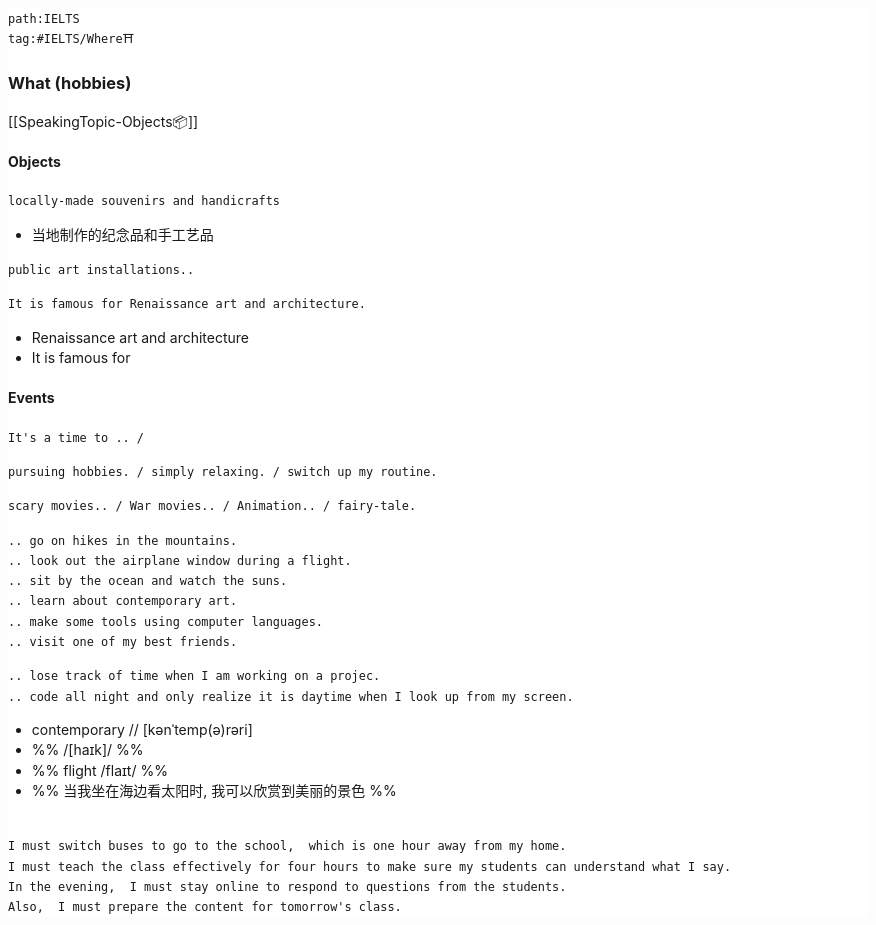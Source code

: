 ```query
path:IELTS
tag:#IELTS/Where⛩️
```

### What (hobbies)
[[SpeakingTopic-Objects📦]]
#### Objects
```
locally-made souvenirs and handicrafts
```
- 当地制作的纪念品和手工艺品
```
public art installations.. 
```

```
It is famous for Renaissance art and architecture.
```
- Renaissance art and architecture
- It is famous for 
#### Events
```
It's a time to .. / 
```

```
pursuing hobbies. / simply relaxing. / switch up my routine. 
```

```
scary movies.. / War movies.. / Animation.. / fairy-tale. 
```

```
.. go on hikes in the mountains. 
.. look out the airplane window during a flight. 
.. sit by the ocean and watch the suns. 
.. learn about contemporary art. 
.. make some tools using computer languages. 
.. visit one of my best friends.

```

```
.. lose track of time when I am working on a projec. 
.. code all night and only realize it is daytime when I look up from my screen. 
```
- contemporary // [kənˈtemp(ə)rəri]
- %% /[haɪk]/ %%
- %% flight /flaɪt/ %%
- %% 当我坐在海边看太阳时, 我可以欣赏到美丽的景色 %%
```

I must switch buses to go to the school,  which is one hour away from my home. 
I must teach the class effectively for four hours to make sure my students can understand what I say. 
In the evening,  I must stay online to respond to questions from the students. 
Also,  I must prepare the content for tomorrow's class. 
```
